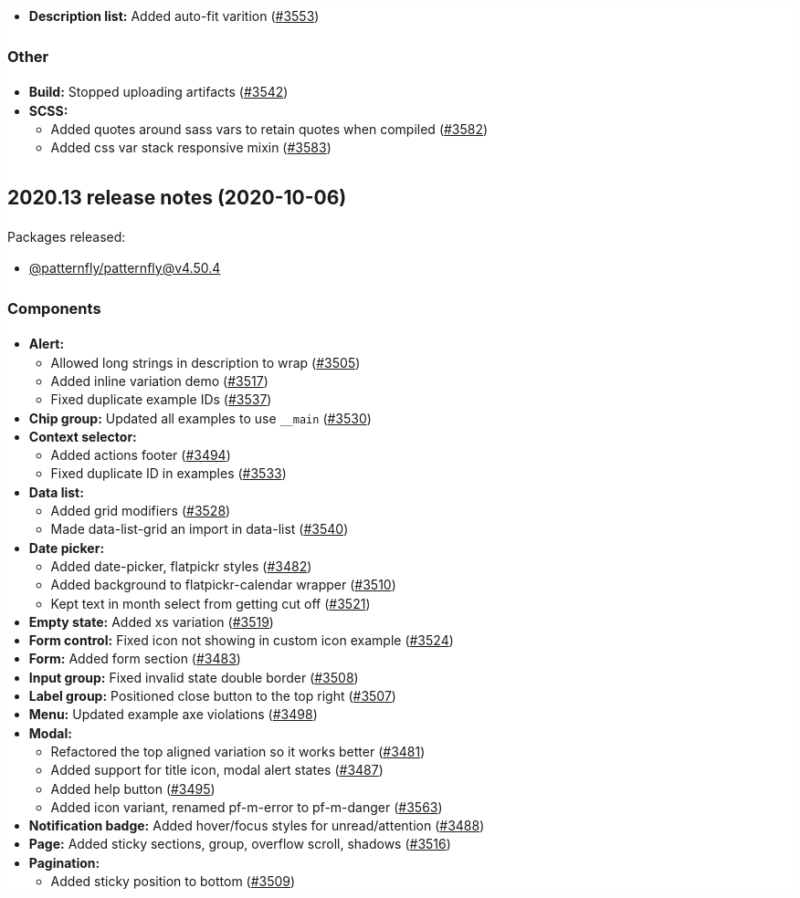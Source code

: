 - **Description list:** Added auto-fit varition ([#3553](https://github.com/patternfly/patternfly/pull/3553))

### Other
- **Build:** Stopped uploading artifacts ([#3542](https://github.com/patternfly/patternfly/pull/3542))
- **SCSS:**
  - Added quotes around sass vars to retain quotes when compiled ([#3582](https://github.com/patternfly/patternfly/pull/3582))
  - Added css var stack responsive mixin ([#3583](https://github.com/patternfly/patternfly/pull/3583))


## 2020.13 release notes (2020-10-06)
Packages released:
- [@patternfly/patternfly@v4.50.4](https://www.npmjs.com/package/@patternfly/patternfly/v/4.50.4)

### Components
- **Alert:**
  - Allowed long strings in description to wrap ([#3505](https://github.com/patternfly/patternfly/pull/3505))
  - Added inline variation demo ([#3517](https://github.com/patternfly/patternfly/pull/3517))
  - Fixed duplicate example IDs ([#3537](https://github.com/patternfly/patternfly/pull/3537))
- **Chip group:** Updated all examples to use `__main` ([#3530](https://github.com/patternfly/patternfly/pull/3530))
- **Context selector:**
  - Added actions footer ([#3494](https://github.com/patternfly/patternfly/pull/3494))
  - Fixed duplicate ID in examples ([#3533](https://github.com/patternfly/patternfly/pull/3533))
- **Data list:**
  - Added grid modifiers ([#3528](https://github.com/patternfly/patternfly/pull/3528))
  - Made data-list-grid an import in data-list ([#3540](https://github.com/patternfly/patternfly/pull/3540))
- **Date picker:**
  - Added date-picker, flatpickr styles ([#3482](https://github.com/patternfly/patternfly/pull/3482))
  - Added background to flatpickr-calendar wrapper ([#3510](https://github.com/patternfly/patternfly/pull/3510))
  - Kept text in month select from getting cut off ([#3521](https://github.com/patternfly/patternfly/pull/3521))
- **Empty state:** Added xs variation ([#3519](https://github.com/patternfly/patternfly/pull/3519))
- **Form control:** Fixed icon not showing in custom icon example ([#3524](https://github.com/patternfly/patternfly/pull/3524))
- **Form:** Added form section ([#3483](https://github.com/patternfly/patternfly/pull/3483))
- **Input group:** Fixed invalid state double border ([#3508](https://github.com/patternfly/patternfly/pull/3508))
- **Label group:** Positioned close button to the top right ([#3507](https://github.com/patternfly/patternfly/pull/3507))
- **Menu:** Updated example axe violations ([#3498](https://github.com/patternfly/patternfly/pull/3498))
- **Modal:**
  - Refactored the top aligned variation so it works better ([#3481](https://github.com/patternfly/patternfly/pull/3481))
  - Added support for title icon, modal alert states ([#3487](https://github.com/patternfly/patternfly/pull/3487))
  - Added help button ([#3495](https://github.com/patternfly/patternfly/pull/3495))
  - Added icon variant, renamed pf-m-error to pf-m-danger ([#3563](https://github.com/patternfly/patternfly/pull/3563))
- **Notification badge:** Added hover/focus styles for unread/attention ([#3488](https://github.com/patternfly/patternfly/pull/3488))
- **Page:** Added sticky sections, group, overflow scroll, shadows ([#3516](https://github.com/patternfly/patternfly/pull/3516))
- **Pagination:**
  - Added sticky position to bottom ([#3509](https://github.com/patternfly/patternfly/pull/3509))